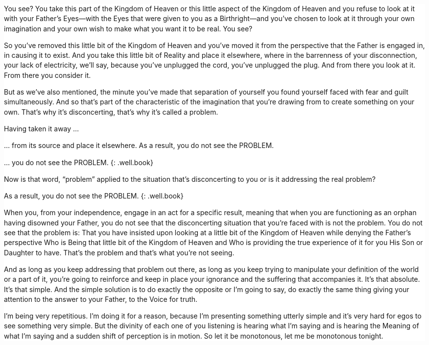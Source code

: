 You see? You take this part of the Kingdom of Heaven or this little
aspect of the Kingdom of Heaven and you refuse to look at it with your
Father&rsquo;s Eyes&mdash;with the Eyes that were given to you as a
Birthright&mdash;and you&rsquo;ve chosen to look at it through your own
imagination and your own wish to make what you want it to be real. You
see?

So you&rsquo;ve removed this little bit of the Kingdom of Heaven and
you&rsquo;ve moved it from the perspective that the Father is engaged
in, in causing it to exist. And you take this little bit of Reality and
place it elsewhere, where in the barrenness of your disconnection, your
lack of electricity, we&rsquo;ll say, because you&rsquo;ve unplugged the
cord, you&rsquo;ve unplugged the plug. And from there you look at it.
From there you consider it.

But as we&rsquo;ve also mentioned, the minute you&rsquo;ve made that
separation of yourself you found yourself faced with fear and guilt
simultaneously. And so that&rsquo;s part of the characteristic of the
imagination that you&rsquo;re drawing from to create something on your
own. That&rsquo;s why it&rsquo;s disconcerting, that&rsquo;s why
it&rsquo;s called a problem.

Having taken it away &hellip;

&hellip; from its source and place it elsewhere. As a result, you do not
see the PROBLEM.

&hellip; you do not see the PROBLEM.
{: .well.book}

Now is that word, &ldquo;problem&rdquo; applied to the situation
that&rsquo;s disconcerting to you or is it addressing the real problem?

As a result, you do not see the PROBLEM.
{: .well.book}

When you, from your independence, engage in an act for a specific
result, meaning that when you are functioning as an orphan having
disowned your Father, you do not see that the disconcerting situation
that you&rsquo;re faced with is not the problem. You do not see that the
problem is: That you have insisted upon looking at a little bit of the
Kingdom of Heaven while denying the Father&rsquo;s perspective Who is
Being that little bit of the Kingdom of Heaven and Who is providing the
true experience of it for you His Son or Daughter to have. That&rsquo;s
the problem and that&rsquo;s what you&rsquo;re not seeing.

And as long as you keep addressing that problem out there, as long as
you keep trying to manipulate your definition of the world or a part of
it, you&rsquo;re going to reinforce and keep in place your ignorance and
the suffering that accompanies it. It&rsquo;s that absolute. It&rsquo;s
that simple. And the simple solution is to do exactly the opposite or
I&rsquo;m going to say, do exactly the same thing giving your attention
to the answer to your Father, to the Voice for truth.

I&rsquo;m being very repetitious. I&rsquo;m doing it for a reason,
because I&rsquo;m presenting something utterly simple and it&rsquo;s
very hard for egos to see something very simple. But the divinity of
each one of you listening is hearing what I&rsquo;m saying and is
hearing the Meaning of what I&rsquo;m saying and a sudden shift of
perception is in motion. So let it be monotonous, let me be monotonous
tonight.
